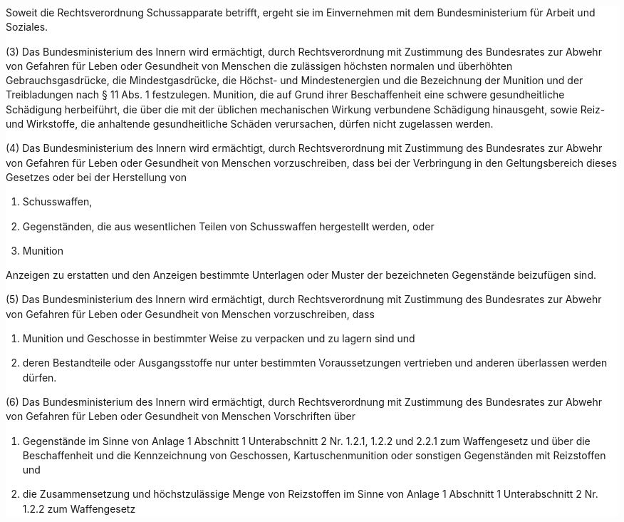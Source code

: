 
Soweit die Rechtsverordnung Schussapparate betrifft, ergeht sie im
Einvernehmen mit dem Bundesministerium für Arbeit und Soziales.

(3) Das Bundesministerium des Innern wird ermächtigt, durch
Rechtsverordnung mit Zustimmung des Bundesrates zur Abwehr von
Gefahren für Leben oder Gesundheit von Menschen die zulässigen
höchsten normalen und überhöhten Gebrauchsgasdrücke, die
Mindestgasdrücke, die Höchst- und Mindestenergien und die Bezeichnung
der Munition und der Treibladungen nach § 11 Abs. 1 festzulegen.
Munition, die auf Grund ihrer Beschaffenheit eine schwere
gesundheitliche Schädigung herbeiführt, die über die mit der üblichen
mechanischen Wirkung verbundene Schädigung hinausgeht, sowie Reiz- und
Wirkstoffe, die anhaltende gesundheitliche Schäden verursachen, dürfen
nicht zugelassen werden.

(4) Das Bundesministerium des Innern wird ermächtigt, durch
Rechtsverordnung mit Zustimmung des Bundesrates zur Abwehr von
Gefahren für Leben oder Gesundheit von Menschen vorzuschreiben, dass
bei der Verbringung in den Geltungsbereich dieses Gesetzes oder bei
der Herstellung von

1.  Schusswaffen,


2.  Gegenständen, die aus wesentlichen Teilen von Schusswaffen hergestellt
    werden, oder


3.  Munition



Anzeigen zu erstatten und den Anzeigen bestimmte Unterlagen oder
Muster der bezeichneten Gegenstände beizufügen sind.

(5) Das Bundesministerium des Innern wird ermächtigt, durch
Rechtsverordnung mit Zustimmung des Bundesrates zur Abwehr von
Gefahren für Leben oder Gesundheit von Menschen vorzuschreiben, dass

1.  Munition und Geschosse in bestimmter Weise zu verpacken und zu lagern
    sind und


2.  deren Bestandteile oder Ausgangsstoffe nur unter bestimmten
    Voraussetzungen vertrieben und anderen überlassen werden dürfen.




(6) Das Bundesministerium des Innern wird ermächtigt, durch
Rechtsverordnung mit Zustimmung des Bundesrates zur Abwehr von
Gefahren für Leben oder Gesundheit von Menschen Vorschriften über

1.  Gegenstände im Sinne von Anlage 1 Abschnitt 1 Unterabschnitt 2 Nr.
    1\.2.1, 1.2.2 und 2.2.1 zum Waffengesetz und über die Beschaffenheit
    und die Kennzeichnung von Geschossen, Kartuschenmunition oder
    sonstigen Gegenständen mit Reizstoffen und


2.  die Zusammensetzung und höchstzulässige Menge von Reizstoffen im Sinne
    von Anlage 1 Abschnitt 1 Unterabschnitt 2 Nr. 1.2.2 zum Waffengesetz
